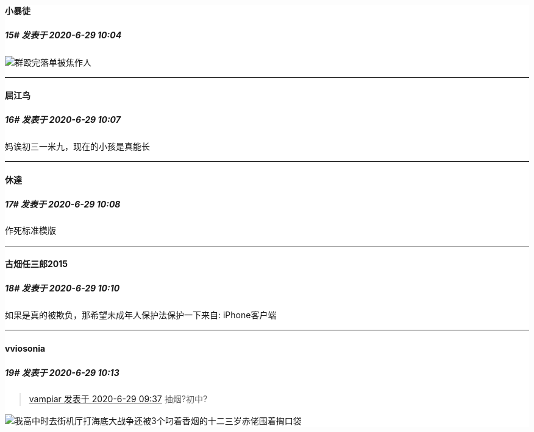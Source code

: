 ####  小暴徒  
##### 15#       发表于 2020-6-29 10:04



<img src="https://static.saraba1st.com/image/smiley/face2017/049.png" referrerpolicy="no-referrer">群殴完落单被焦作人







-----

####  屈江鸟  
##### 16#       发表于 2020-6-29 10:07




妈诶初三一米九，现在的小孩是真能长







-----

####  休達  
##### 17#       发表于 2020-6-29 10:08




作死标准模版







-----

####  古畑任三郎2015  
##### 18#       发表于 2020-6-29 10:10




如果是真的被欺负，那希望未成年人保护法保护一下来自: iPhone客户端







-----

####  vviosonia  
##### 19#       发表于 2020-6-29 10:13



<blockquote><a href="httphttps://bbs.saraba1st.com/2b/forum.php?mod=redirect&amp;goto=findpost&amp;pid=47993886&amp;ptid=1944688" target="_blank">vampiar 发表于 2020-6-29 09:37</a>
抽烟?初中?</blockquote>
<img src="https://static.saraba1st.com/image/smiley/face2017/003.png" referrerpolicy="no-referrer">我高中时去街机厅打海底大战争还被3个叼着香烟的十二三岁赤佬围着掏口袋
